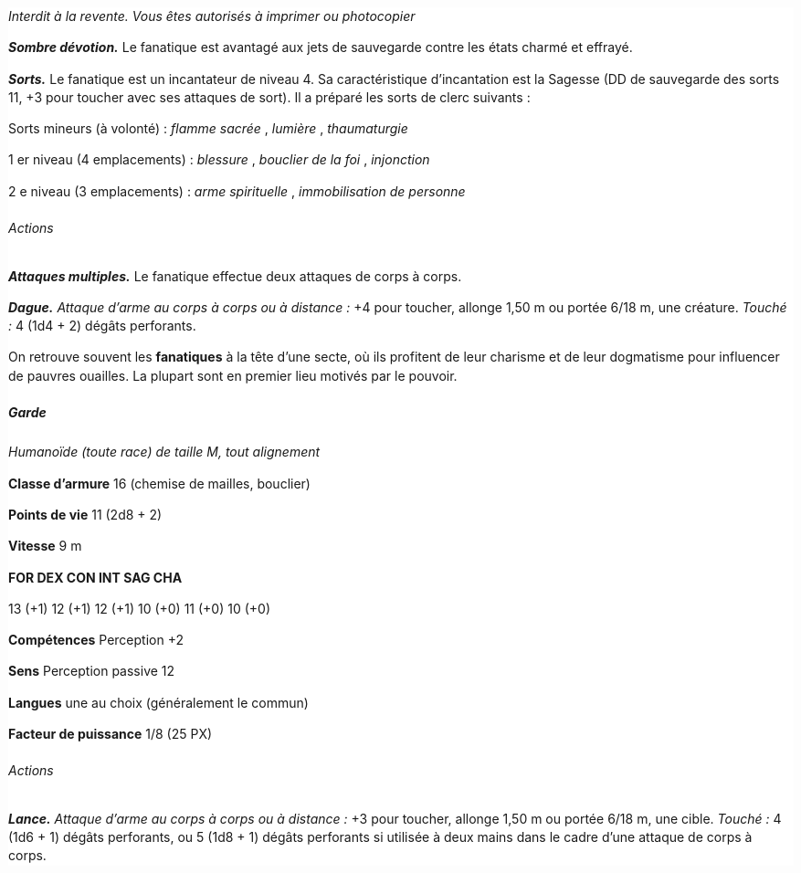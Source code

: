 _Interdit à la revente. Vous êtes autorisés à imprimer ou photocopier_

**_Sombre dévotion._** Le fanatique est avantagé aux jets
de sauvegarde contre les états charmé et effrayé.

**_Sorts._** Le fanatique est un incantateur de niveau 4.
Sa caractéristique d’incantation est la Sagesse
(DD de sauvegarde des sorts 11, +3 pour toucher
avec ses attaques de sort). Il a préparé les sorts
de clerc suivants :

Sorts mineurs (à volonté) : _flamme sacrée_ , _lumière_ ,
_thaumaturgie_

1 er niveau (4 emplacements) : _blessure_ , _bouclier
de la foi_ , _injonction_

2 e niveau (3 emplacements) : _arme spirituelle_ ,
_immobilisation de personne_

###### Actions

**_Attaques multiples._** Le fanatique effectue deux attaques
de corps à corps.

**_Dague._** _Attaque d’arme au corps à corps ou à distance :_
+4 pour toucher, allonge 1,50 m ou portée 6/18 m,
une créature. _Touché :_ 4 (1d4 + 2) dégâts perforants.

On retrouve souvent les **fanatiques** à la tête d’une
secte, où ils profitent de leur charisme et de leur
dogmatisme pour influencer de pauvres ouailles. La
plupart sont en premier lieu motivés par le pouvoir.

##### Garde

_Humanoïde (toute race) de taille M, tout alignement_

**Classe d’armure** 16 (chemise de mailles, bouclier)

**Points de vie** 11 (2d8 + 2)

**Vitesse** 9 m

**FOR DEX CON INT SAG CHA**

13 (+1) 12 (+1) 12 (+1) 10 (+0) 11 (+0) 10 (+0)

**Compétences** Perception +2

**Sens** Perception passive 12

**Langues** une au choix (généralement le commun)

**Facteur de puissance** 1/8 (25 PX)

###### Actions

**_Lance._** _Attaque d’arme au corps à corps ou à distance :_
+3 pour toucher, allonge 1,50 m ou portée 6/18 m,
une cible. _Touché :_ 4 (1d6 + 1) dégâts perforants,
ou 5 (1d8 + 1) dégâts perforants si utilisée à deux
mains dans le cadre d’une attaque de corps à corps.

